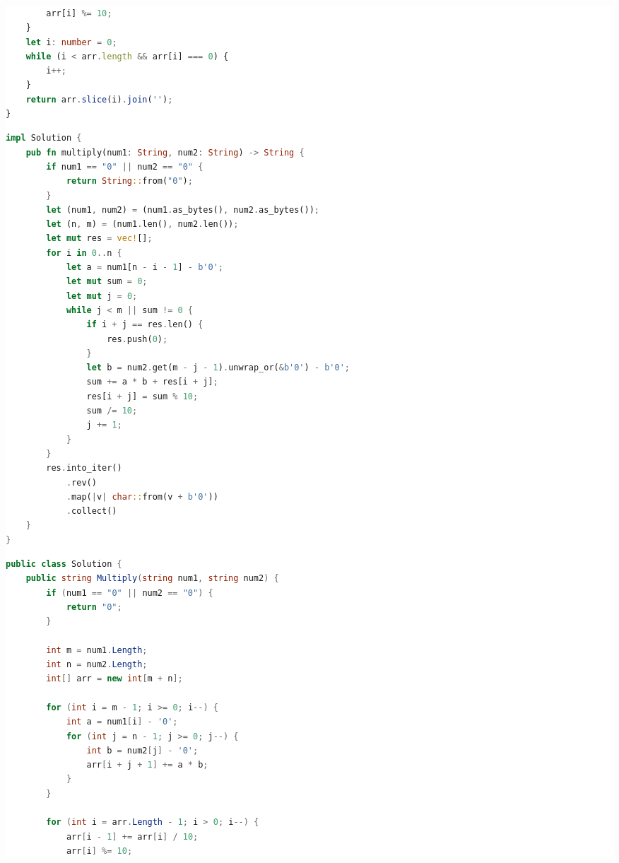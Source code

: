 ```ts
        arr[i] %= 10;
    }
    let i: number = 0;
    while (i < arr.length && arr[i] === 0) {
        i++;
    }
    return arr.slice(i).join('');
}
```

```rust
impl Solution {
    pub fn multiply(num1: String, num2: String) -> String {
        if num1 == "0" || num2 == "0" {
            return String::from("0");
        }
        let (num1, num2) = (num1.as_bytes(), num2.as_bytes());
        let (n, m) = (num1.len(), num2.len());
        let mut res = vec![];
        for i in 0..n {
            let a = num1[n - i - 1] - b'0';
            let mut sum = 0;
            let mut j = 0;
            while j < m || sum != 0 {
                if i + j == res.len() {
                    res.push(0);
                }
                let b = num2.get(m - j - 1).unwrap_or(&b'0') - b'0';
                sum += a * b + res[i + j];
                res[i + j] = sum % 10;
                sum /= 10;
                j += 1;
            }
        }
        res.into_iter()
            .rev()
            .map(|v| char::from(v + b'0'))
            .collect()
    }
}
```

```cs
public class Solution {
    public string Multiply(string num1, string num2) {
        if (num1 == "0" || num2 == "0") {
            return "0";
        }

        int m = num1.Length;
        int n = num2.Length;
        int[] arr = new int[m + n];

        for (int i = m - 1; i >= 0; i--) {
            int a = num1[i] - '0';
            for (int j = n - 1; j >= 0; j--) {
                int b = num2[j] - '0';
                arr[i + j + 1] += a * b;
            }
        }

        for (int i = arr.Length - 1; i > 0; i--) {
            arr[i - 1] += arr[i] / 10;
            arr[i] %= 10;
```